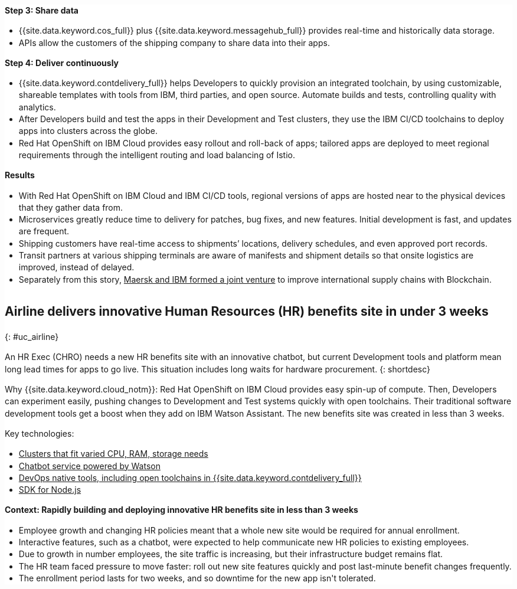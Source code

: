 **Step 3: Share data**
* {{site.data.keyword.cos_full}} plus {{site.data.keyword.messagehub_full}} provides real-time and historically data storage.
* APIs allow the customers of the shipping company to share data into their apps.

**Step 4: Deliver continuously**
* {{site.data.keyword.contdelivery_full}} helps Developers to quickly provision an integrated toolchain, by using customizable, shareable templates with tools from IBM, third parties, and open source. Automate builds and tests, controlling quality with analytics.
* After Developers build and test the apps in their Development and Test clusters, they use the IBM CI/CD toolchains to deploy apps into clusters across the globe.
* Red Hat OpenShift on IBM Cloud provides easy rollout and roll-back of apps; tailored apps are deployed to meet regional requirements through the intelligent routing and load balancing of Istio.

**Results**

* With Red Hat OpenShift on IBM Cloud and IBM CI/CD tools, regional versions of apps are hosted near to the physical devices that they gather data from.
* Microservices greatly reduce time to delivery for patches, bug fixes, and new features. Initial development is fast, and updates are frequent.
* Shipping customers have real-time access to shipments’ locations, delivery schedules, and even approved port records.
* Transit partners at various shipping terminals are aware of manifests and shipment details so that onsite logistics are improved, instead of delayed.
* Separately from this story, [Maersk and IBM formed a joint venture](https://www-03.ibm.com/software/sla/sladb.nsf/sla/bm-7857-03) to improve international supply chains with Blockchain.

## Airline delivers innovative Human Resources (HR) benefits site in under 3 weeks
{: #uc_airline}

An HR Exec (CHRO) needs a new HR benefits site with an innovative chatbot, but current Development tools and platform mean long lead times for apps to go live. This situation includes long waits for hardware procurement.
{: shortdesc}

Why {{site.data.keyword.cloud_notm}}: Red Hat OpenShift on IBM Cloud provides easy spin-up of compute. Then, Developers can experiment easily, pushing changes to Development and Test systems quickly with open toolchains. Their traditional software development tools get a boost when they add on IBM Watson Assistant. The new benefits site was created in less than 3 weeks.

Key technologies:    
* [Clusters that fit varied CPU, RAM, storage needs](/docs/openshift?topic=openshift-planning_worker_nodes#planning_worker_nodes)
* [Chatbot service powered by Watson](https://developer.ibm.com/patterns/create-cognitive-banking-chatbot/)
* [DevOps native tools, including open toolchains in {{site.data.keyword.contdelivery_full}}](https://www.ibm.com/cloud/architecture/toolchains/)
* [SDK for Node.js](/docs/cloud-foundry?topic=cloud-foundry-nodejs_runtime)

**Context: Rapidly building and deploying innovative HR benefits site in less than 3 weeks**
* Employee growth and changing HR policies meant that a whole new site would be required for annual enrollment.
* Interactive features, such as a chatbot, were expected to help communicate new HR policies to existing employees.
* Due to growth in number employees, the site traffic is increasing, but their infrastructure budget remains flat.
* The HR team faced pressure to move faster: roll out new site features quickly and post last-minute benefit changes frequently.
* The enrollment period lasts for two weeks, and so downtime for the new app isn't tolerated.
